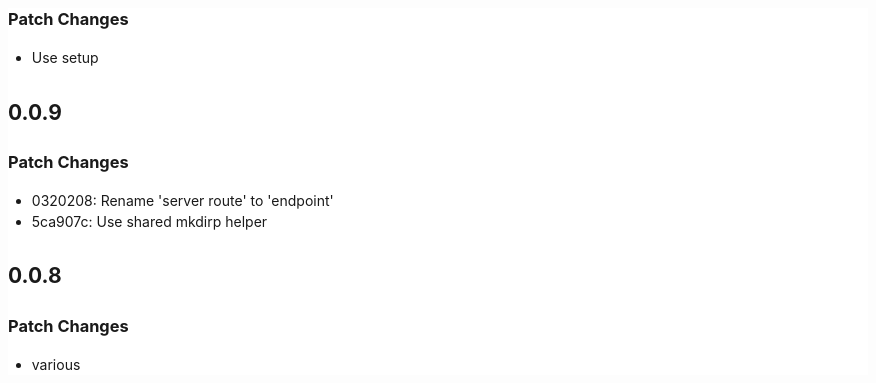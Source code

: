 ### Patch Changes

- Use setup

## 0.0.9

### Patch Changes

- 0320208: Rename 'server route' to 'endpoint'
- 5ca907c: Use shared mkdirp helper

## 0.0.8

### Patch Changes

- various
